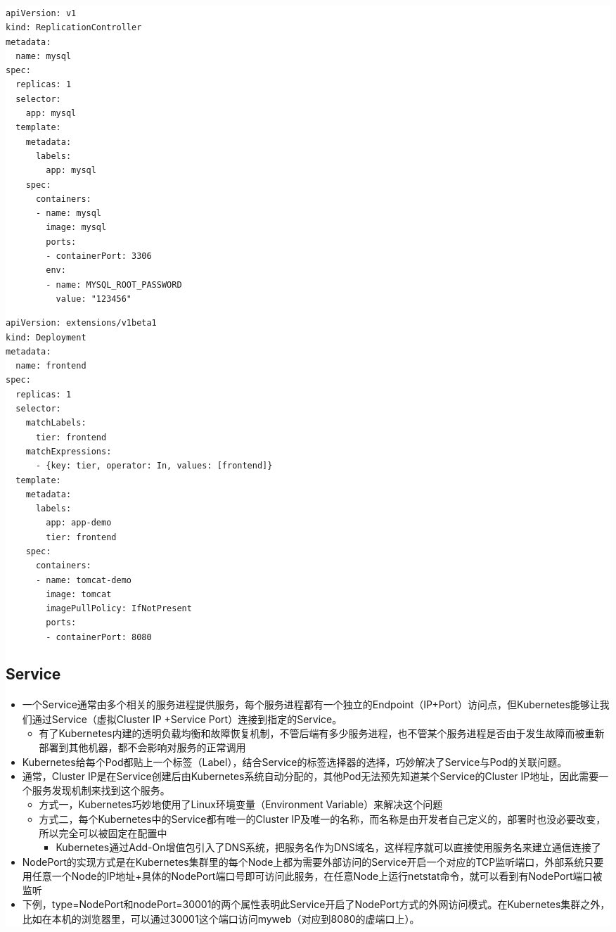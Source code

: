 ```
apiVersion: v1
kind: ReplicationController
metadata:
  name: mysql
spec:
  replicas: 1
  selector:
    app: mysql
  template:
    metadata:
      labels:
        app: mysql
    spec:
      containers:
      - name: mysql
        image: mysql
        ports:
        - containerPort: 3306
        env:
        - name: MYSQL_ROOT_PASSWORD
          value: "123456"
```
```
apiVersion: extensions/v1beta1
kind: Deployment
metadata:
  name: frontend
spec:
  replicas: 1
  selector:
    matchLabels:
      tier: frontend
    matchExpressions:
      - {key: tier, operator: In, values: [frontend]}
  template:
    metadata:
      labels:
        app: app-demo
        tier: frontend
    spec:
      containers:
      - name: tomcat-demo
        image: tomcat
        imagePullPolicy: IfNotPresent
        ports:
        - containerPort: 8080
```

## Service
- 一个Service通常由多个相关的服务进程提供服务，每个服务进程都有一个独立的Endpoint（IP+Port）访问点，但Kubernetes能够让我们通过Service（虚拟Cluster IP +Service Port）连接到指定的Service。
	- 有了Kubernetes内建的透明负载均衡和故障恢复机制，不管后端有多少服务进程，也不管某个服务进程是否由于发生故障而被重新部署到其他机器，都不会影响对服务的正常调用
- Kubernetes给每个Pod都贴上一个标签（Label），结合Service的标签选择器的选择，巧妙解决了Service与Pod的关联问题。
- 通常，Cluster IP是在Service创建后由Kubernetes系统自动分配的，其他Pod无法预先知道某个Service的Cluster IP地址，因此需要一个服务发现机制来找到这个服务。
    - 方式一，Kubernetes巧妙地使用了Linux环境变量（Environment Variable）来解决这个问题
    - 方式二，每个Kubernetes中的Service都有唯一的Cluster IP及唯一的名称，而名称是由开发者自己定义的，部署时也没必要改变，所以完全可以被固定在配置中
        - Kubernetes通过Add-On增值包引入了DNS系统，把服务名作为DNS域名，这样程序就可以直接使用服务名来建立通信连接了
- NodePort的实现方式是在Kubernetes集群里的每个Node上都为需要外部访问的Service开启一个对应的TCP监听端口，外部系统只要用任意一个Node的IP地址+具体的NodePort端口号即可访问此服务，在任意Node上运行netstat命令，就可以看到有NodePort端口被监听
- 下例，type=NodePort和nodePort=30001的两个属性表明此Service开启了NodePort方式的外网访问模式。在Kubernetes集群之外，比如在本机的浏览器里，可以通过30001这个端口访问myweb（对应到8080的虚端口上）。
```
```